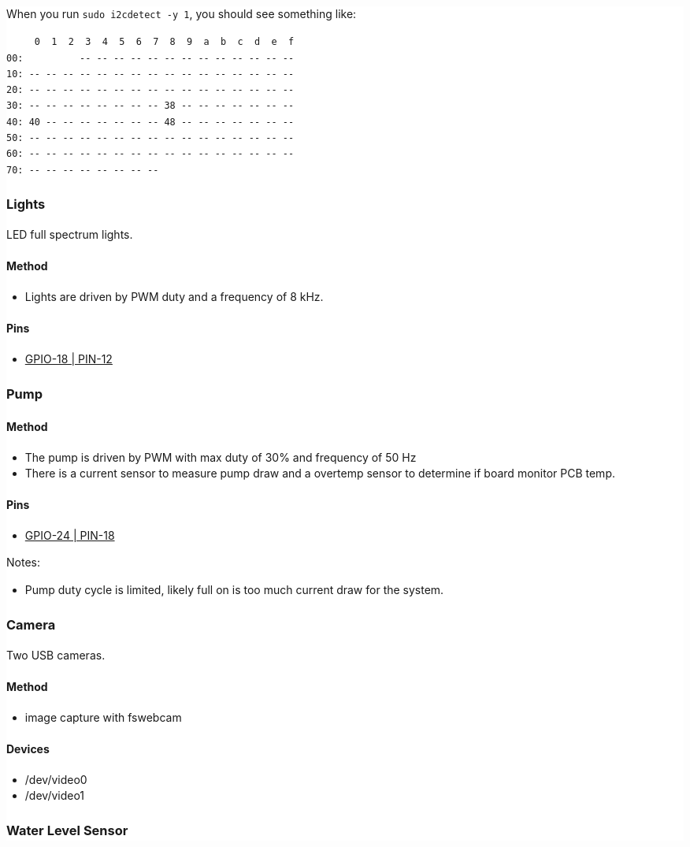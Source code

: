 When you run `sudo i2cdetect -y 1`, you should see something like:

```text
     0  1  2  3  4  5  6  7  8  9  a  b  c  d  e  f
00:          -- -- -- -- -- -- -- -- -- -- -- -- --
10: -- -- -- -- -- -- -- -- -- -- -- -- -- -- -- --
20: -- -- -- -- -- -- -- -- -- -- -- -- -- -- -- --
30: -- -- -- -- -- -- -- -- 38 -- -- -- -- -- -- --
40: 40 -- -- -- -- -- -- -- 48 -- -- -- -- -- -- --
50: -- -- -- -- -- -- -- -- -- -- -- -- -- -- -- --
60: -- -- -- -- -- -- -- -- -- -- -- -- -- -- -- --
70: -- -- -- -- -- -- -- --
```

### Lights

LED full spectrum lights.

#### Method

- Lights are driven by PWM duty and a frequency of 8 kHz.

#### Pins

- [GPIO-18 | PIN-12](https://pinout.xyz/pinout/pin12_gpio18/)

### Pump

#### Method

- The pump is driven by PWM with max duty of 30% and frequency of 50 Hz
- There is a current sensor to measure pump draw and a overtemp sensor to determine if board monitor PCB temp.

#### Pins

- [GPIO-24 | PIN-18](https://pinout.xyz/pinout/pin18_gpio24/)

Notes:

- Pump duty cycle is limited, likely full on is too much current draw for the system.

### Camera

Two USB cameras.

#### Method

- image capture with fswebcam

#### Devices

- /dev/video0
- /dev/video1

### Water Level Sensor
